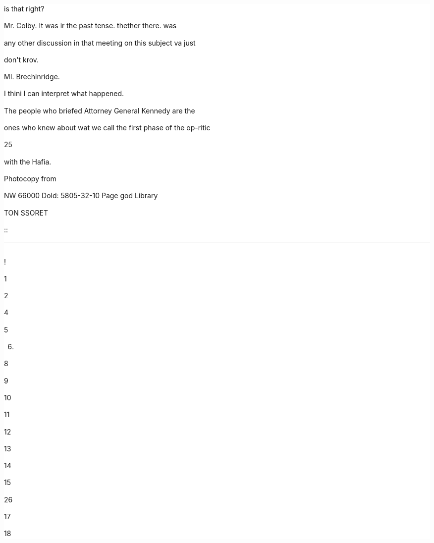 is that right?

Mr. Colby. It was ir the past tense. thether there. was

any other discussion in that meeting on this subject va just

don't krov.

MI. Brechinridge.

I thini I can interpret what happened.

The people who briefed Attorney General Kennedy are the

ones who knew about wat we call the first phase of the op-ritic

25

with the Hafia.

Photocopy from

NW 66000 Dold: 5805-32-10 Page god Library

TON SSORET

::

---

##
!

1

2

4

5

6.

8

9

10

11

12

13

14

15

26

17

18
